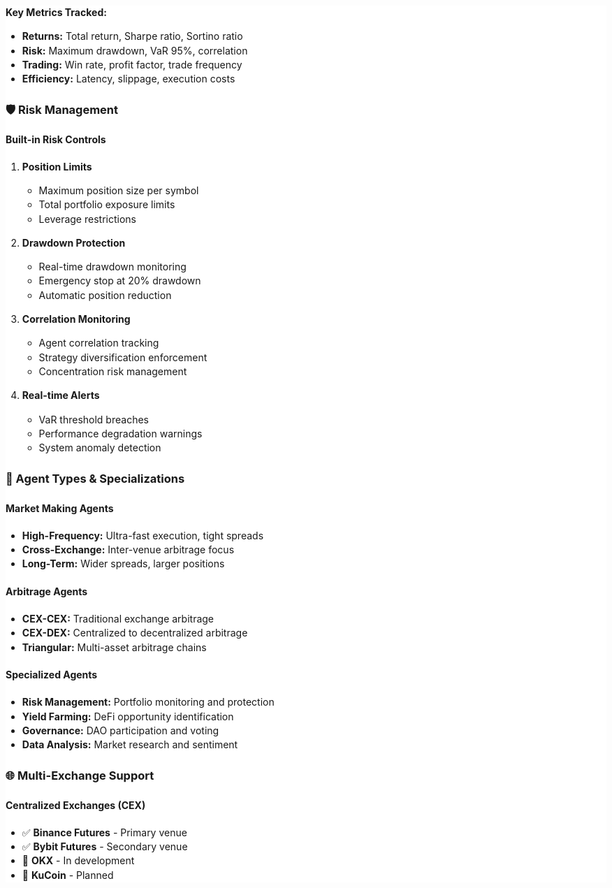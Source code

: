 **Key Metrics Tracked:**
- **Returns:** Total return, Sharpe ratio, Sortino ratio
- **Risk:** Maximum drawdown, VaR 95%, correlation
- **Trading:** Win rate, profit factor, trade frequency
- **Efficiency:** Latency, slippage, execution costs

### 🛡️ Risk Management

#### Built-in Risk Controls

1. **Position Limits**
   - Maximum position size per symbol
   - Total portfolio exposure limits
   - Leverage restrictions

2. **Drawdown Protection**
   - Real-time drawdown monitoring
   - Emergency stop at 20% drawdown
   - Automatic position reduction

3. **Correlation Monitoring**
   - Agent correlation tracking
   - Strategy diversification enforcement
   - Concentration risk management

4. **Real-time Alerts**
   - VaR threshold breaches
   - Performance degradation warnings
   - System anomaly detection

### 🤖 Agent Types & Specializations

#### Market Making Agents
- **High-Frequency:** Ultra-fast execution, tight spreads
- **Cross-Exchange:** Inter-venue arbitrage focus
- **Long-Term:** Wider spreads, larger positions

#### Arbitrage Agents
- **CEX-CEX:** Traditional exchange arbitrage
- **CEX-DEX:** Centralized to decentralized arbitrage
- **Triangular:** Multi-asset arbitrage chains

#### Specialized Agents
- **Risk Management:** Portfolio monitoring and protection
- **Yield Farming:** DeFi opportunity identification
- **Governance:** DAO participation and voting
- **Data Analysis:** Market research and sentiment

### 🌐 Multi-Exchange Support

#### Centralized Exchanges (CEX)
- ✅ **Binance Futures** - Primary venue
- ✅ **Bybit Futures** - Secondary venue
- 🔄 **OKX** - In development
- 🔄 **KuCoin** - Planned
